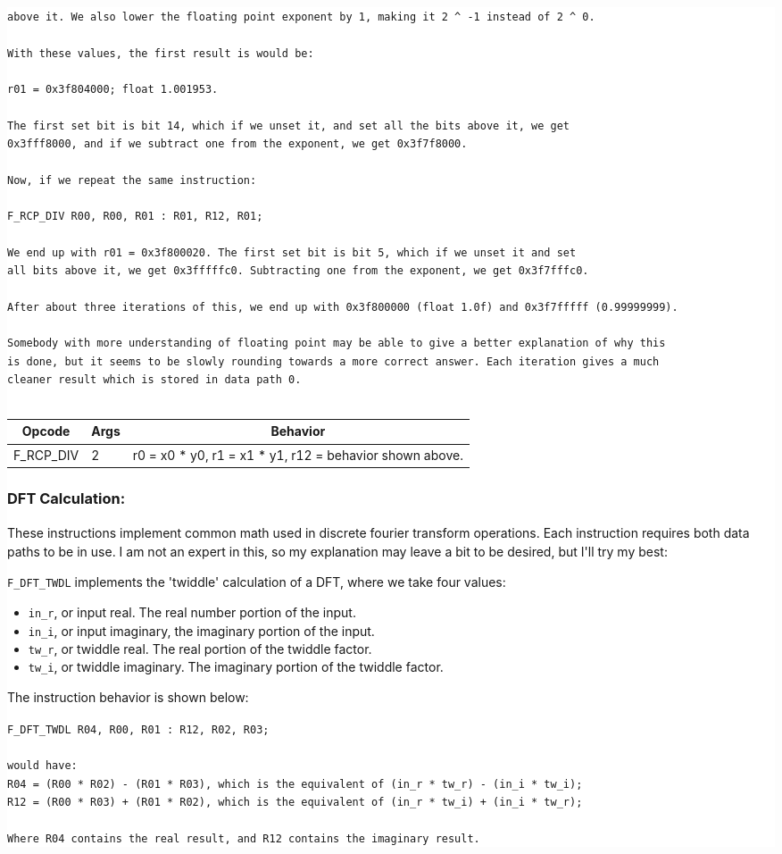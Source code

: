 ```
above it. We also lower the floating point exponent by 1, making it 2 ^ -1 instead of 2 ^ 0.

With these values, the first result is would be:

r01 = 0x3f804000; float 1.001953.

The first set bit is bit 14, which if we unset it, and set all the bits above it, we get
0x3fff8000, and if we subtract one from the exponent, we get 0x3f7f8000.

Now, if we repeat the same instruction:

F_RCP_DIV R00, R00, R01 : R01, R12, R01;

We end up with r01 = 0x3f800020. The first set bit is bit 5, which if we unset it and set
all bits above it, we get 0x3fffffc0. Subtracting one from the exponent, we get 0x3f7fffc0.

After about three iterations of this, we end up with 0x3f800000 (float 1.0f) and 0x3f7fffff (0.99999999).

Somebody with more understanding of floating point may be able to give a better explanation of why this
is done, but it seems to be slowly rounding towards a more correct answer. Each iteration gives a much
cleaner result which is stored in data path 0.


```

|      Opcode      | Args |                     Behavior                            |
| ---------------- | ---- | ------------------------------------------------------- |
| F\_RCP\_DIV      |  2   | r0 = x0 * y0, r1 = x1 * y1, r12 = behavior shown above. |


### DFT Calculation:
These instructions implement common math used in discrete fourier transform operations. Each
instruction requires both data paths to be in use. I am not an expert in this, so my explanation
may leave a bit to be desired, but I'll try my best:

`F_DFT_TWDL` implements the 'twiddle' calculation of a DFT, where we take four values:
- `in_r`, or input real. The real number portion of the input.
- `in_i`, or input imaginary, the imaginary portion of the input.
- `tw_r`, or twiddle real. The real portion of the twiddle factor.
- `tw_i`, or twiddle imaginary. The imaginary portion of the twiddle factor.

The instruction behavior is shown below:
```
F_DFT_TWDL R04, R00, R01 : R12, R02, R03;

would have:
R04 = (R00 * R02) - (R01 * R03), which is the equivalent of (in_r * tw_r) - (in_i * tw_i);
R12 = (R00 * R03) + (R01 * R02), which is the equivalent of (in_r * tw_i) + (in_i * tw_r);

Where R04 contains the real result, and R12 contains the imaginary result.
```
